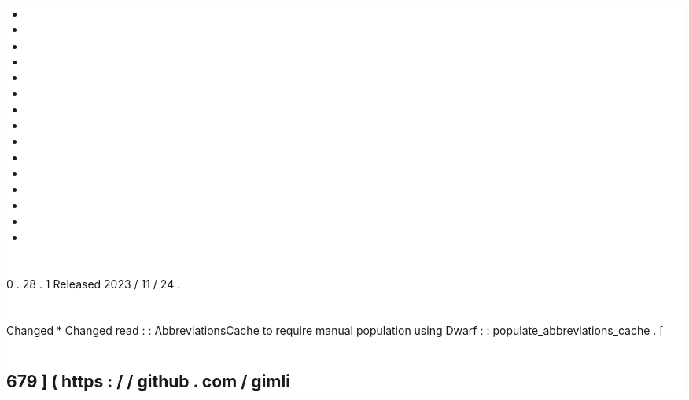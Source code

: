 -
-
-
-
-
-
-
-
-
-
-
-
-
-
-
#
#
0
.
28
.
1
Released
2023
/
11
/
24
.
#
#
#
Changed
*
Changed
read
:
:
AbbreviationsCache
to
require
manual
population
using
Dwarf
:
:
populate_abbreviations_cache
.
[
#
679
]
(
https
:
/
/
github
.
com
/
gimli
-
